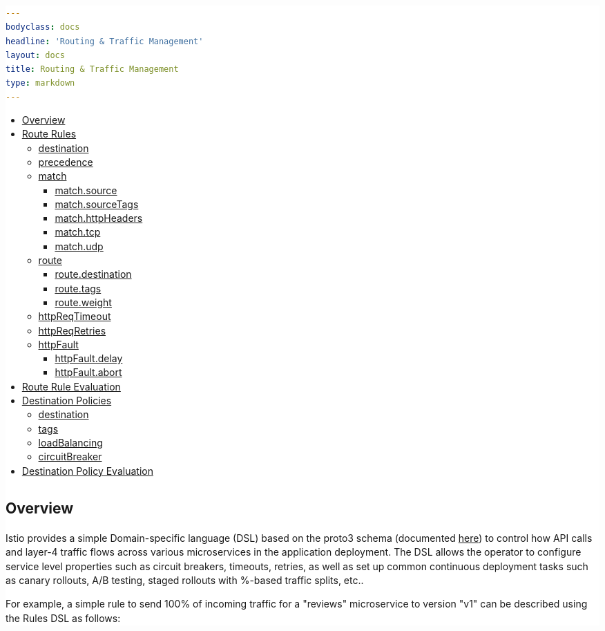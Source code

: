```yaml
---
bodyclass: docs
headline: 'Routing & Traffic Management'
layout: docs
title: Routing & Traffic Management
type: markdown
---
```


* [Overview](#overview)
* [Route Rules](#route-rules)
    * [destination](#destination)
    * [precedence](#precendence)
    * [match](#match)
        * [match.source](#match-source)
        * [match.sourceTags](#match-sourceTags)
        * [match.httpHeaders](#match-httpHeaders)
        * [match.tcp](#match-tcp)
        * [match.udp](#match-udp)
    * [route](#route)
        * [route.destination](#route-destination)
        * [route.tags](#route-tags)
        * [route.weight](#route-weight)
    * [httpReqTimeout](#httpReqTimeout)
    * [httpReqRetries](#httpReqRetries)
    * [httpFault](#httpFault)
        * [httpFault.delay](#httpFault-delay)
        * [httpFault.abort](#httpFault-abort)
* [Route Rule Evaluation](#route-rule-evaluation)
* [Destination Policies](#destination-policies)
    * [destination](#pdestination)
    * [tags](#tags)
    * [loadBalancing](#loadBalancing)
    * [circuitBreaker](#circuitBreaker)
* [Destination Policy Evaluation](#destination-policy-evaluation)

## Overview <a id="overview"></a>

Istio provides a simple Domain-specific language (DSL) based on the proto3
schema (documented
[here](https://github.com/istio/api/blob/master/proxy/v1/config/cfg.md)) to
control how API calls and layer-4 traffic flows across various
microservices in the application deployment. The DSL allows the operator to
configure service level properties such as circuit breakers, timeouts,
retries, as well as set up common continuous deployment tasks such as
canary rollouts, A/B testing, staged rollouts with %-based traffic splits,
etc..

For example, a simple rule to send 100% of incoming traffic for a "reviews" microservice
to version "v1" can be described using the Rules DSL as follows:
